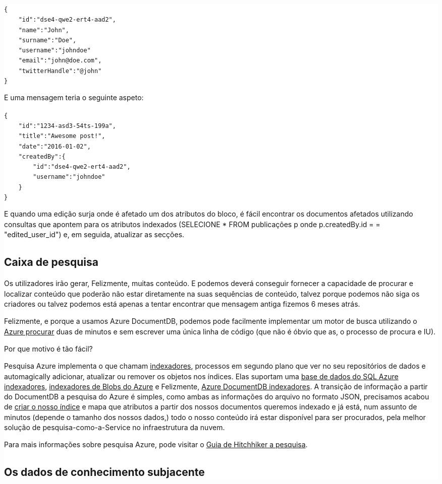     {
        "id":"dse4-qwe2-ert4-aad2",
        "name":"John",
        "surname":"Doe",
        "username":"johndoe"
        "email":"john@doe.com",
        "twitterHandle":"@john"
    }

E uma mensagem teria o seguinte aspeto:

    {
        "id":"1234-asd3-54ts-199a",
        "title":"Awesome post!",
        "date":"2016-01-02",
        "createdBy":{
            "id":"dse4-qwe2-ert4-aad2",
            "username":"johndoe"
        }
    }

E quando uma edição surja onde é afetado um dos atributos do bloco, é fácil encontrar os documentos afetados utilizando consultas que apontem para os atributos indexados (SELECIONE * FROM publicações p onde p.createdBy.id = = "edited_user_id") e, em seguida, atualizar as secções.

## <a name="the-search-box"></a>Caixa de pesquisa

Os utilizadores irão gerar, Felizmente, muitas conteúdo. E podemos deverá conseguir fornecer a capacidade de procurar e localizar conteúdo que poderão não estar diretamente na suas sequências de conteúdo, talvez porque podemos não siga os criadores ou talvez podemos está apenas a tentar encontrar que mensagem antiga fizemos 6 meses atrás.

Felizmente, e porque a usamos Azure DocumentDB, podemos pode facilmente implementar um motor de busca utilizando o [Azure procurar](https://azure.microsoft.com/services/search/) duas de minutos e sem escrever uma única linha de código (que não é óbvio que as, o processo de procura e IU).

Por que motivo é tão fácil?

Pesquisa Azure implementa o que chamam [indexadores](https://msdn.microsoft.com/library/azure/dn946891.aspx), processos em segundo plano que ver no seu repositórios de dados e automagically adicionar, atualizar ou remover os objetos nos índices. Elas suportam uma [base de dados do SQL Azure indexadores](https://blogs.msdn.microsoft.com/kaevans/2015/03/06/indexing-azure-sql-database-with-azure-search/), [indexadores de Blobs do Azure](../search/search-howto-indexing-azure-blob-storage.md) e Felizmente, [Azure DocumentDB indexadores](../documentdb/documentdb-search-indexer.md). A transição de informação a partir do DocumentDB a pesquisa do Azure é simples, como ambas as informações do arquivo no formato JSON, precisamos acabou de [criar o nosso índice](../search/search-create-index-portal.md) e mapa que atributos a partir dos nossos documentos queremos indexado e já está, num assunto de minutos (depende o tamanho dos nossos dados,) todo o nosso conteúdo irá estar disponível para ser procurados, pela melhor solução de pesquisa-como-a-Service no infraestrutura da nuvem. 

Para mais informações sobre pesquisa Azure, pode visitar o [Guia de Hitchhiker a pesquisa](https://blogs.msdn.microsoft.com/mvpawardprogram/2016/02/02/a-hitchhikers-guide-to-search/).

## <a name="the-underlying-knowledge"></a>Os dados de conhecimento subjacente
